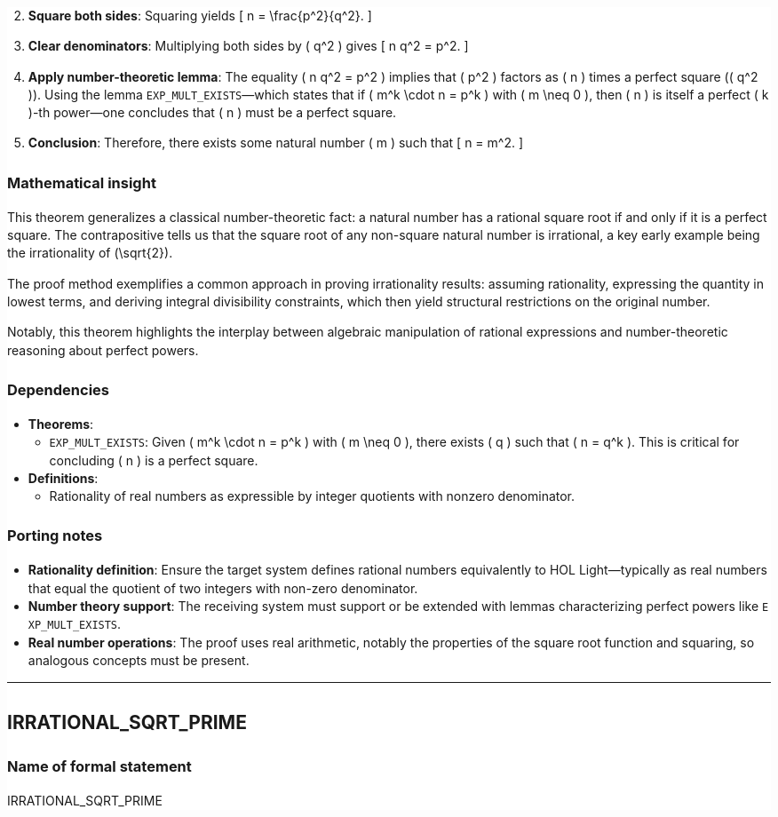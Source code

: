 2. **Square both sides**: Squaring yields
   \[
   n = \frac{p^2}{q^2}.
   \]

3. **Clear denominators**: Multiplying both sides by \( q^2 \) gives
   \[
   n q^2 = p^2.
   \]

4. **Apply number-theoretic lemma**: The equality \( n q^2 = p^2 \) implies that \( p^2 \) factors as \( n \) times a perfect square (\( q^2 \)). Using the lemma `EXP_MULT_EXISTS`—which states that if \( m^k \cdot n = p^k \) with \( m \neq 0 \), then \( n \) is itself a perfect \( k \)-th power—one concludes that \( n \) must be a perfect square. 

5. **Conclusion**: Therefore, there exists some natural number \( m \) such that
   \[
   n = m^2.
   \]

### Mathematical insight
This theorem generalizes a classical number-theoretic fact: a natural number has a rational square root if and only if it is a perfect square. The contrapositive tells us that the square root of any non-square natural number is irrational, a key early example being the irrationality of \(\sqrt{2}\).

The proof method exemplifies a common approach in proving irrationality results: assuming rationality, expressing the quantity in lowest terms, and deriving integral divisibility constraints, which then yield structural restrictions on the original number.

Notably, this theorem highlights the interplay between algebraic manipulation of rational expressions and number-theoretic reasoning about perfect powers.

### Dependencies
- **Theorems**:
  - `EXP_MULT_EXISTS`: Given \( m^k \cdot n = p^k \) with \( m \neq 0 \), there exists \( q \) such that \( n = q^k \). This is critical for concluding \( n \) is a perfect square.
- **Definitions**:
  - Rationality of real numbers as expressible by integer quotients with nonzero denominator.

### Porting notes
- **Rationality definition**: Ensure the target system defines rational numbers equivalently to HOL Light—typically as real numbers that equal the quotient of two integers with non-zero denominator.
- **Number theory support**: The receiving system must support or be extended with lemmas characterizing perfect powers like `EXP_MULT_EXISTS`.
- **Real number operations**: The proof uses real arithmetic, notably the properties of the square root function and squaring, so analogous concepts must be present.

---

## IRRATIONAL_SQRT_PRIME

### Name of formal statement
IRRATIONAL_SQRT_PRIME
